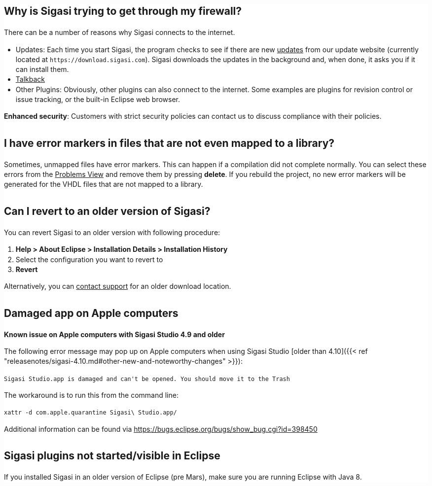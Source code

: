 
## Why is Sigasi trying to get through my firewall?

There can be a number of reasons why Sigasi connects to the internet.

* Updates: Each time you start Sigasi, the program checks to see if there are new [updates](/manual/setup#software-updates) from our update website (currently located at `https://download.sigasi.com`). Sigasi downloads the updates in the background and, when done, it asks you if it can install them.
* [Talkback](https://www.sigasi.com/sigasi-talkback)
* Other Plugins: Obviously, other plugins can also connect to the internet. Some examples are plugins for revision control or issue tracking, or the built-in Eclipse web browser.

**Enhanced security**: Customers with strict security policies can contact us to discuss compliance with their policies.

## I have error markers in files that are not even mapped to a library?

Sometimes, unmapped files have error markers. This can happen if a compilation did not complete normally.
You can select these errors from the [Problems View](/manual/views#problems-view) and remove them by pressing **delete**. If you rebuild the project, no new error markers will be generated for the VHDL files that are not mapped to a library.

## Can I revert to an older version of Sigasi?

You can revert Sigasi to an older version with following procedure:

1. **Help > About Eclipse > Installation Details > Installation History**
2. Select the configuration you want to revert to
3. **Revert**

Alternatively, you can [contact support](mailto:support@sigasi.com) for an older download location.

## Damaged app on Apple computers

**Known issue on Apple computers with Sigasi Studio 4.9 and older**

The following error message may pop up on Apple computers when using Sigasi Studio [older than 4.10]({{< ref "releasenotes/sigasi-4.10.md#other-new-and-noteworthy-changes" >}}):
```
Sigasi Studio.app is damaged and can't be opened. You should move it to the Trash
```
The workaround is to run this from the command line:
```
xattr -d com.apple.quarantine Sigasi\ Studio.app/
```
Additional information can be found via <https://bugs.eclipse.org/bugs/show_bug.cgi?id=398450>

## Sigasi plugins not started/visible in Eclipse

If you installed Sigasi in an older version of Eclipse (pre Mars), make sure you are running Eclipse with Java 8.
